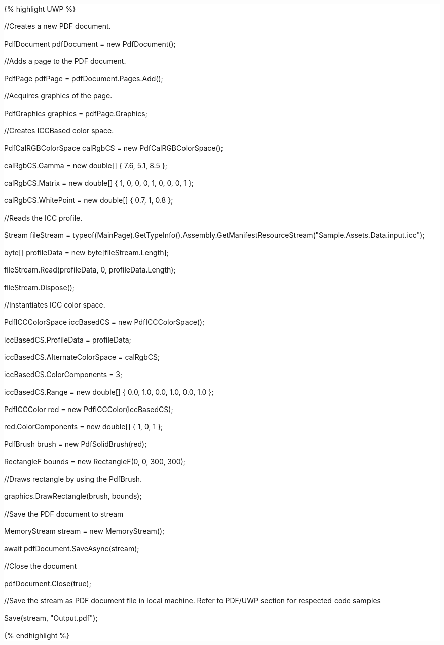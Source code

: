 {% highlight UWP %}

//Creates a new PDF document.

PdfDocument pdfDocument = new PdfDocument();

//Adds a page to the PDF document.

PdfPage pdfPage = pdfDocument.Pages.Add();

//Acquires graphics of the page.

PdfGraphics graphics = pdfPage.Graphics;

//Creates ICCBased color space.

PdfCalRGBColorSpace calRgbCS = new PdfCalRGBColorSpace();

calRgbCS.Gamma = new double[] { 7.6, 5.1, 8.5 };

calRgbCS.Matrix = new double[] { 1, 0, 0, 0, 1, 0, 0, 0, 1 };

calRgbCS.WhitePoint = new double[] { 0.7, 1, 0.8 };

//Reads the ICC profile.

Stream fileStream = typeof(MainPage).GetTypeInfo().Assembly.GetManifestResourceStream("Sample.Assets.Data.input.icc");

byte[] profileData = new byte[fileStream.Length];

fileStream.Read(profileData, 0, profileData.Length);

fileStream.Dispose();

//Instantiates ICC color space.

PdfICCColorSpace iccBasedCS = new PdfICCColorSpace();

iccBasedCS.ProfileData = profileData;

iccBasedCS.AlternateColorSpace = calRgbCS;

iccBasedCS.ColorComponents = 3;

iccBasedCS.Range = new double[] { 0.0, 1.0, 0.0, 1.0, 0.0, 1.0 };

PdfICCColor red = new PdfICCColor(iccBasedCS);

red.ColorComponents = new double[] { 1, 0, 1 };

PdfBrush brush = new PdfSolidBrush(red);

RectangleF bounds = new RectangleF(0, 0, 300, 300);

//Draws rectangle by using the PdfBrush.

graphics.DrawRectangle(brush, bounds);

//Save the PDF document to stream

MemoryStream stream = new MemoryStream();

await pdfDocument.SaveAsync(stream);

//Close the document

pdfDocument.Close(true);

//Save the stream as PDF document file in local machine. Refer to PDF/UWP section for respected code samples

Save(stream, "Output.pdf");

{% endhighlight %}

